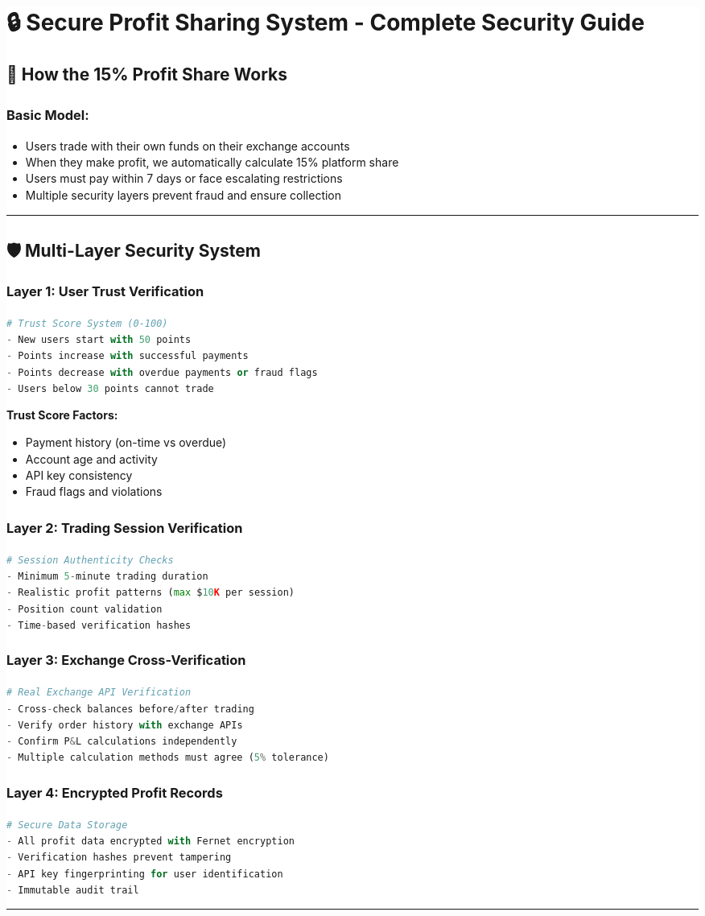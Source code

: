 # 🔒 Secure Profit Sharing System - Complete Security Guide

## 🎯 **How the 15% Profit Share Works**

### **Basic Model:**
- Users trade with their own funds on their exchange accounts
- When they make profit, we automatically calculate 15% platform share
- Users must pay within 7 days or face escalating restrictions
- Multiple security layers prevent fraud and ensure collection

---

## 🛡️ **Multi-Layer Security System**

### **Layer 1: User Trust Verification**
```python
# Trust Score System (0-100)
- New users start with 50 points
- Points increase with successful payments
- Points decrease with overdue payments or fraud flags
- Users below 30 points cannot trade
```

**Trust Score Factors:**
- Payment history (on-time vs overdue)
- Account age and activity
- API key consistency
- Fraud flags and violations

### **Layer 2: Trading Session Verification**
```python
# Session Authenticity Checks
- Minimum 5-minute trading duration
- Realistic profit patterns (max $10K per session)
- Position count validation
- Time-based verification hashes
```

### **Layer 3: Exchange Cross-Verification**
```python
# Real Exchange API Verification
- Cross-check balances before/after trading
- Verify order history with exchange APIs
- Confirm P&L calculations independently
- Multiple calculation methods must agree (5% tolerance)
```

### **Layer 4: Encrypted Profit Records**
```python
# Secure Data Storage
- All profit data encrypted with Fernet encryption
- Verification hashes prevent tampering
- API key fingerprinting for user identification
- Immutable audit trail
```

---